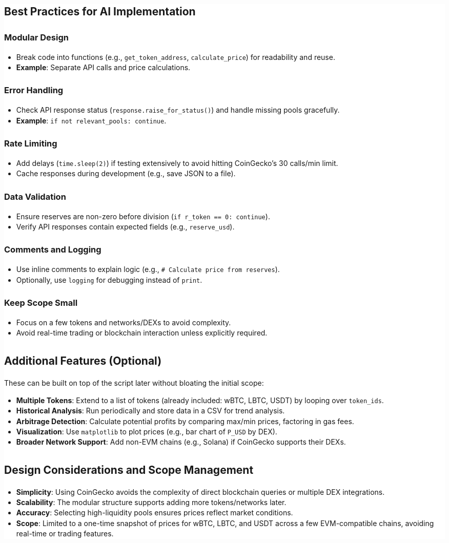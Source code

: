 ## Best Practices for AI Implementation

### Modular Design

- Break code into functions (e.g., `get_token_address`, `calculate_price`) for readability and reuse.
- **Example**: Separate API calls and price calculations.

### Error Handling

- Check API response status (`response.raise_for_status()`) and handle missing pools gracefully.
- **Example**: `if not relevant_pools: continue`.

### Rate Limiting

- Add delays (`time.sleep(2)`) if testing extensively to avoid hitting CoinGecko’s 30 calls/min limit.
- Cache responses during development (e.g., save JSON to a file).

### Data Validation

- Ensure reserves are non-zero before division (`if r_token == 0: continue`).
- Verify API responses contain expected fields (e.g., `reserve_usd`).

### Comments and Logging

- Use inline comments to explain logic (e.g., `# Calculate price from reserves`).
- Optionally, use `logging` for debugging instead of `print`.

### Keep Scope Small

- Focus on a few tokens and networks/DEXs to avoid complexity.
- Avoid real-time trading or blockchain interaction unless explicitly required.

## Additional Features (Optional)

These can be built on top of the script later without bloating the initial scope:

- **Multiple Tokens**: Extend to a list of tokens (already included: wBTC, LBTC, USDT) by looping over `token_ids`.
- **Historical Analysis**: Run periodically and store data in a CSV for trend analysis.
- **Arbitrage Detection**: Calculate potential profits by comparing max/min prices, factoring in gas fees.
- **Visualization**: Use `matplotlib` to plot prices (e.g., bar chart of `P_USD` by DEX).
- **Broader Network Support**: Add non-EVM chains (e.g., Solana) if CoinGecko supports their DEXs.

## Design Considerations and Scope Management

- **Simplicity**: Using CoinGecko avoids the complexity of direct blockchain queries or multiple DEX integrations.
- **Scalability**: The modular structure supports adding more tokens/networks later.
- **Accuracy**: Selecting high-liquidity pools ensures prices reflect market conditions.
- **Scope**: Limited to a one-time snapshot of prices for wBTC, LBTC, and USDT across a few EVM-compatible chains, avoiding real-time or trading features.
